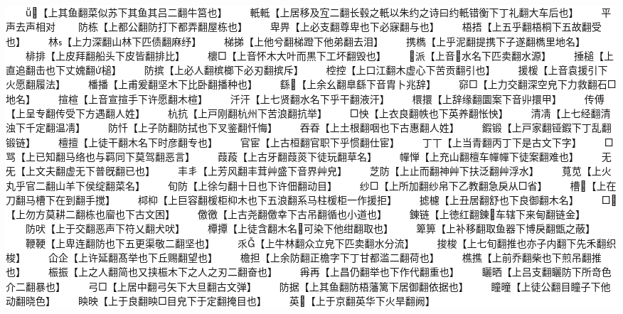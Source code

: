 　　【上其鱼翻菜似苏下其鱼其吕二翻牛筥也】
　　軝軧【上居移及宐二翻长毂之軝以朱约之诗曰约軝错衡下丁礼翻大车后也】
　　平声去声相对
　　防栋【上都公翻防打下都弄翻屋栋也】
　　卑畀【上必支翻尊卑也下必寐翻与也】
　　梧捂【上五乎翻梧桐下五故翻受也】
　　林【上力深翻山林下匹债翻麻纾】
　　梯挮【上他兮翻梯蹬下他弟翻去泪】
　　携檇【上乎泥翻提携下子遂翻檇里地名】
　　棑排【上皮拜翻船头下皮皆翻排比】
　　櫰□【上音怀木大叶而黒下工坏翻毁也】
　　派【上音水名下匹卖翻水源】
　　捶槌【上直追翻击也下丈媿翻槌】
　　防摈【上必人翻槟榔下必刃翻摈斥】
　　椌控【上口江翻木虚心下苦贡翻引也】
　　援楥【上音袁援引下火愿翻履法】
　　橎播【上甫爰翻坚木下比卧翻播种也】
　　繇【上余幺翻臯繇下音胄卜兆辞】
　　窌□【上力交翻深空皃下力救翻石□地名】
　　揎楦【上音宣揎手下许愿翻木楦】
　　汘汗【上七贤翻水名下乎干翻液汗】
　　檈擐【上辞缘翻圜案下音丱擐甲】
　　传傅【上呈专翻传受下方遇翻人姓】
　　杭抗【上戸刚翻杭州下苦浪翻抗举】
　　□怏【上衣良翻帙也下英养翻怅怏】
　　清凊【上七经翻清浊下千定翻温凊】
　　防忏【上子防翻防拭也下叉鉴翻忏悔】
　　吞昋【上土根翻咽也下古惠翻人姓】
　　鍜锻【上戸家翻铔鍜下丁乱翻锻链】
　　檀擅【上徒干翻木名下时彦翻专也】
　　官宦【上古桓翻官职下乎惯翻仕宦】
　　丁丅【上当青翻丙丁下是古文下字】
　　□骂【上已知翻马络也与羁同下莫驾翻恶言】
　　葭葮【上古牙翻葭菼下徒玩翻草名】
　　幝惮【上充山翻檀车幝幝下徒案翻难也】
　　无旡【上文夫翻虚无下普旣翻已也】
　　丰丯【上芳风翻丰茸艸盛下音界艸皃】
　　芝防【上止而翻神艸下扶泛翻艸浮水】
　　萈苋【上火丸乎官二翻山羊下侯绽翻菜名】
　　旬防【上徐匀翻十日也下许佃翻动目】
　　纱□【上所加翻纱帛下乙教翻急戾从□省】
　　槽【上在刀翻马槽下在到翻手搅】
　　桏枊【上巨容翻楥柜枊木也下五浪翻系马柱楥柜一作援拒】
　　摅櫖【上丑居翻舒也下良御翻木名】
　　□【上勿方莫耕二翻栋也廇也下古文困】
　　儌徼【上古尧翻儌幸下古吊翻循也小道也】
　　錬链【上徳红翻錬车辖下来甸翻链金】
　　防吠【上于交翻恶声下符乂翻犬吠】
　　橝撢【上徒含翻木名可染下他绀翻取也】
　　箄箅【上补移翻取鱼器下博戾翻甑之蔽】
　　鞭鞕【上卑连翻防也下五更渠敬二翻坚也】
　　乑【上牛林翻众立皃下匹卖翻水分流】
　　捘梭【上七旬翻推也亦子内翻下先禾翻织梭】
　　仚企【上许延翻髙举也下丘赐翻望也】
　　檐担【上余防翻正檐字下丁甘都滥二翻荷也】
　　樵撨【上前乔翻柴也下煎吊翻推也】
　　桭振【上之人翻简也又挟桭木下之人之刃二翻奋也】
　　爯再【上昌仍翻举也下作代翻重也】
　　矖晒【上吕支翻矖防下所竒色介二翻暴也】
　　弓□【上居中翻弓矢下大旦翻古文弹】
　　防据【上其鱼翻防梧藩篱下居御翻依据也】
　　瞳曈【上徒公翻目瞳子下他动翻晓色】
　　眏映【上于良翻眏□目皃下于定翻掩目也】
　　英【上于京翻英华下火旱翻阙】